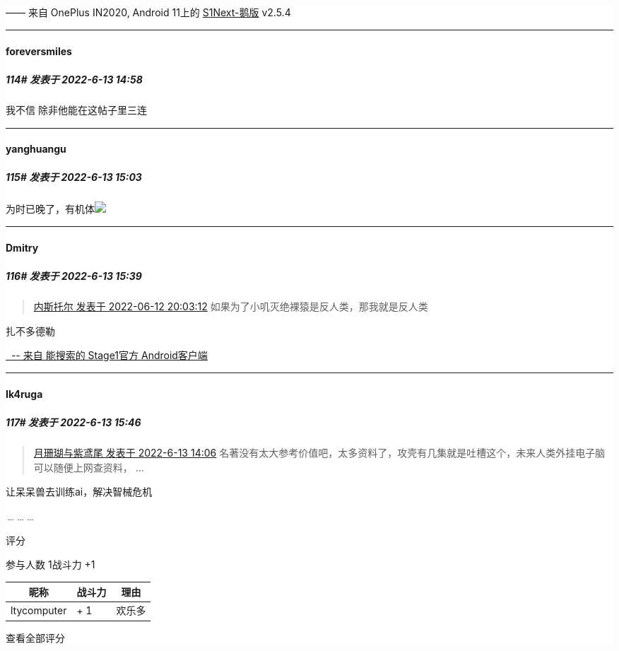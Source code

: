 —— 来自 OnePlus IN2020, Android 11上的 [S1Next-鹅版](https://github.com/ykrank/S1-Next/releases) v2.5.4



*****

####  foreversmiles  
##### 114#       发表于 2022-6-13 14:58

我不信 除非他能在这帖子里三连



*****

####  yanghuangu  
##### 115#       发表于 2022-6-13 15:03

为时已晚了，有机体<img src="https://static.saraba1st.com/image/smiley/face2017/152.png" referrerpolicy="no-referrer">



*****

####  Dmitry  
##### 116#       发表于 2022-6-13 15:39

<blockquote><a href="httphttps://bbs.saraba1st.com/2b/forum.php?mod=redirect&amp;goto=findpost&amp;pid=56235336&amp;ptid=2075274" target="_blank">内斯托尔 发表于 2022-06-12 20:03:12</a>
如果为了小叽灭绝裸猿是反人类，那我就是反人类</blockquote>扎不多德勒

[  -- 来自 能搜索的 Stage1官方 Android客户端](https://www.coolapk.com/apk/140634)



*****

####  Ik4ruga  
##### 117#       发表于 2022-6-13 15:46

<blockquote><a href="httphttps://bbs.saraba1st.com/2b/forum.php?mod=redirect&amp;goto=findpost&amp;pid=56249084&amp;ptid=2075274" target="_blank">月珊瑚与紫鸢尾 发表于 2022-6-13 14:06</a>
 名著没有太大参考价值吧，太多资料了，攻壳有几集就是吐槽这个，未来人类外挂电子脑可以随便上网查资料， ...</blockquote>
让呆呆兽去训练ai，解决智械危机

﹍﹍﹍

评分

 参与人数 1战斗力 +1

|昵称|战斗力|理由|
|----|---|---|
| ltycomputer| + 1|欢乐多|

查看全部评分


